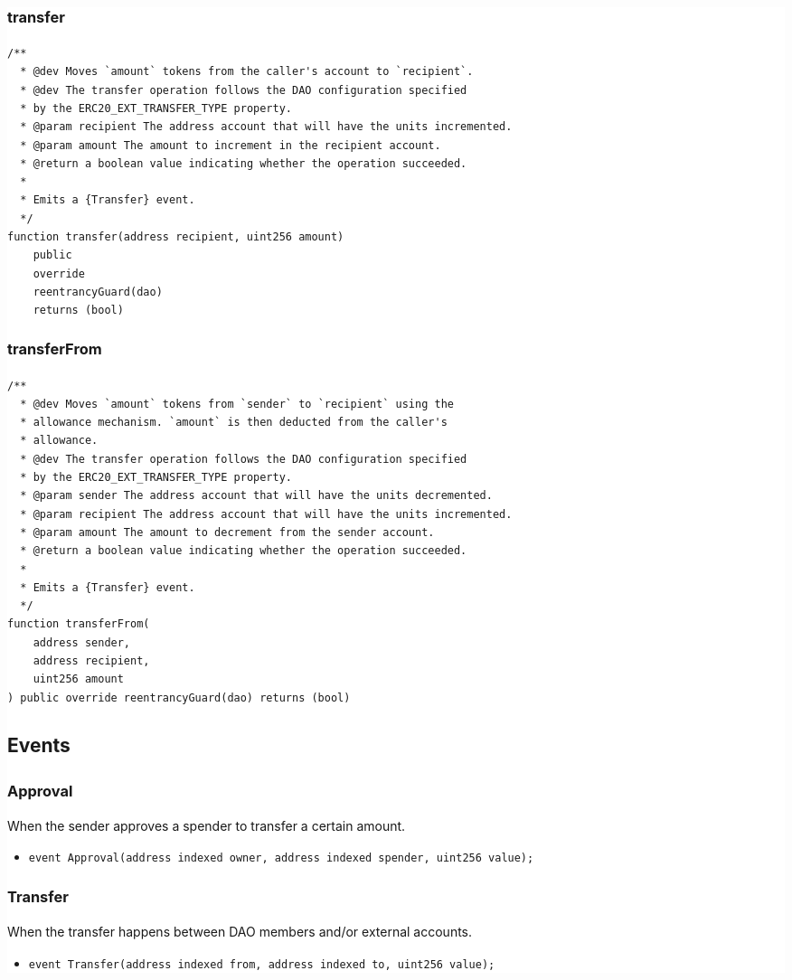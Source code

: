 ### transfer

```solidity
/**
  * @dev Moves `amount` tokens from the caller's account to `recipient`.
  * @dev The transfer operation follows the DAO configuration specified
  * by the ERC20_EXT_TRANSFER_TYPE property.
  * @param recipient The address account that will have the units incremented.
  * @param amount The amount to increment in the recipient account.
  * @return a boolean value indicating whether the operation succeeded.
  *
  * Emits a {Transfer} event.
  */
function transfer(address recipient, uint256 amount)
    public
    override
    reentrancyGuard(dao)
    returns (bool)
```

### transferFrom

```solidity
/**
  * @dev Moves `amount` tokens from `sender` to `recipient` using the
  * allowance mechanism. `amount` is then deducted from the caller's
  * allowance.
  * @dev The transfer operation follows the DAO configuration specified
  * by the ERC20_EXT_TRANSFER_TYPE property.
  * @param sender The address account that will have the units decremented.
  * @param recipient The address account that will have the units incremented.
  * @param amount The amount to decrement from the sender account.
  * @return a boolean value indicating whether the operation succeeded.
  *
  * Emits a {Transfer} event.
  */
function transferFrom(
    address sender,
    address recipient,
    uint256 amount
) public override reentrancyGuard(dao) returns (bool)
```

## Events

### Approval

When the sender approves a spender to transfer a certain amount.

- `event Approval(address indexed owner, address indexed spender, uint256 value);`

### Transfer

When the transfer happens between DAO members and/or external accounts.

- `event Transfer(address indexed from, address indexed to, uint256 value);`
